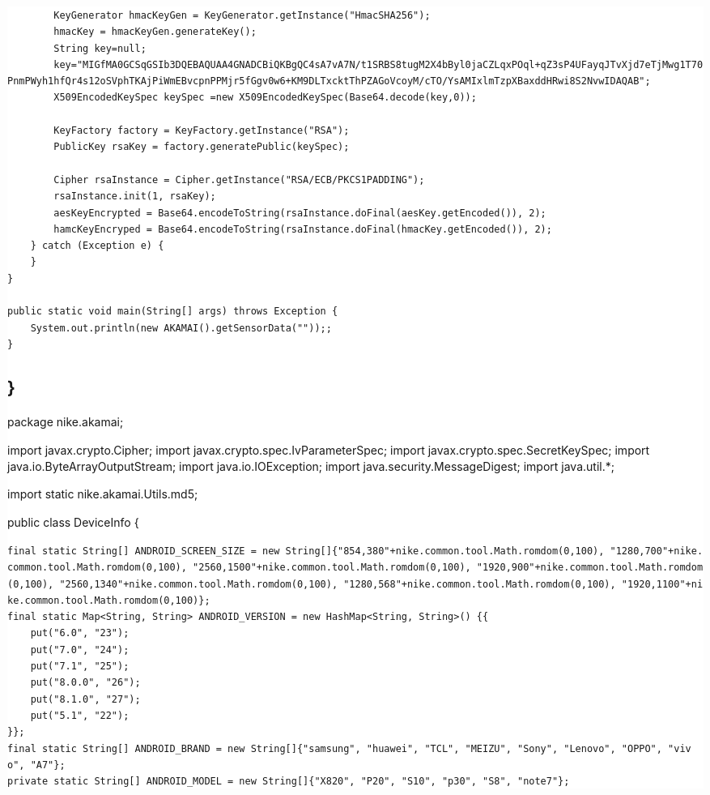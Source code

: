             KeyGenerator hmacKeyGen = KeyGenerator.getInstance("HmacSHA256");
            hmacKey = hmacKeyGen.generateKey();
            String key=null;
            key="MIGfMA0GCSqGSIb3DQEBAQUAA4GNADCBiQKBgQC4sA7vA7N/t1SRBS8tugM2X4bByl0jaCZLqxPOql+qZ3sP4UFayqJTvXjd7eTjMwg1T70PnmPWyh1hfQr4s12oSVphTKAjPiWmEBvcpnPPMjr5fGgv0w6+KM9DLTxcktThPZAGoVcoyM/cTO/YsAMIxlmTzpXBaxddHRwi8S2NvwIDAQAB";
            X509EncodedKeySpec keySpec =new X509EncodedKeySpec(Base64.decode(key,0));

            KeyFactory factory = KeyFactory.getInstance("RSA");
            PublicKey rsaKey = factory.generatePublic(keySpec);

            Cipher rsaInstance = Cipher.getInstance("RSA/ECB/PKCS1PADDING");
            rsaInstance.init(1, rsaKey);
            aesKeyEncrypted = Base64.encodeToString(rsaInstance.doFinal(aesKey.getEncoded()), 2);
            hamcKeyEncryped = Base64.encodeToString(rsaInstance.doFinal(hmacKey.getEncoded()), 2);
        } catch (Exception e) {
        }
    }

    public static void main(String[] args) throws Exception {
        System.out.println(new AKAMAI().getSensorData(""));;
    }

}
-------------
package nike.akamai;

import javax.crypto.Cipher;
import javax.crypto.spec.IvParameterSpec;
import javax.crypto.spec.SecretKeySpec;
import java.io.ByteArrayOutputStream;
import java.io.IOException;
import java.security.MessageDigest;
import java.util.*;

import static nike.akamai.Utils.md5;

public class DeviceInfo {

    final static String[] ANDROID_SCREEN_SIZE = new String[]{"854,380"+nike.common.tool.Math.romdom(0,100), "1280,700"+nike.common.tool.Math.romdom(0,100), "2560,1500"+nike.common.tool.Math.romdom(0,100), "1920,900"+nike.common.tool.Math.romdom(0,100), "2560,1340"+nike.common.tool.Math.romdom(0,100), "1280,568"+nike.common.tool.Math.romdom(0,100), "1920,1100"+nike.common.tool.Math.romdom(0,100)};
    final static Map<String, String> ANDROID_VERSION = new HashMap<String, String>() {{
        put("6.0", "23");
        put("7.0", "24");
        put("7.1", "25");
        put("8.0.0", "26");
        put("8.1.0", "27");
        put("5.1", "22");
    }};
    final static String[] ANDROID_BRAND = new String[]{"samsung", "huawei", "TCL", "MEIZU", "Sony", "Lenovo", "OPPO", "vivo", "A7"};
    private static String[] ANDROID_MODEL = new String[]{"X820", "P20", "S10", "p30", "S8", "note7"};
